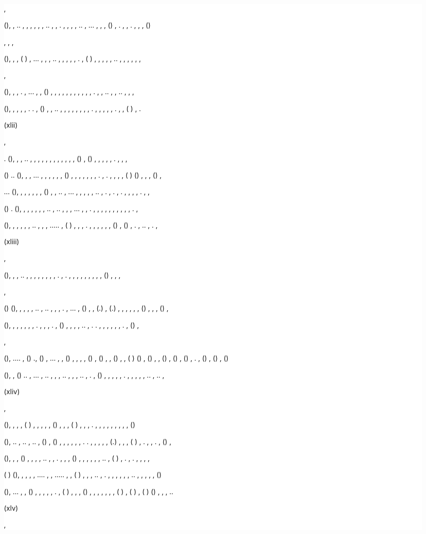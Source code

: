 ,

(), , .. , , , , , , .. , , . , , , , .. , ... , , , () , . , , . , , , ()

, , ,

(), , , ( ) , ... , , , .. , , , , , . , ( ) , , , , , .. , , , , , ,

,

(), , , . , ... , , () , , , , , , , , , , , . , , .. , , .. , , ,

(), , , , , . . , () , , .. , , , , , , , , . , , , , , . , , ( ) , .

(xlii)

,

. (), , , .. , , , , , , , , , , , , () , () , , , , , . , , ,

() .. (), , , ... , , , , , , () , , , , , , , . , . , , , , ( ) () , , , () ,

... (), , , , , , , () , , .. , ... , , , , , .. , . , . , . , , , , . , ,

() . (), , , , , , , .. , .. , , , ... , , . , , , , , , , , , , . ,

(), , , , , , .. , , , ..... , ( ) , , , . , , , , , , () , () , . , .. , . ,

(xliii)

,

(), , , .. , , , , , , , , . , . , , , , , , , , , () , , ,

,

() (), , , , , .. , .. , , , . , ... , () , , (.) , (.) , , , , , , () , , , () ,

(), , , , , , , . , , , . , () , , , , .. , . . , , , , , , . , () ,

,

(), .... , () ., () , ... , , () , , , , () , () , , () , , ( ) () , () , , () , () , () , . , () , () , ()

(), , () .. , ... , .. , , , .. , , , .. , . , () , , , , , . , , , , , .. , .. ,

(xliv)

,

(), , , , ( ) , , , , , () , , , ( ) , , , . , , , , , , , , , ()

(), .. , .. , .. , () , () , , , , , , . . , , , , , (.) , , , ( ) , . , , . , () ,

(), , , () , , , , .. , , . , , , () , , , , , , .. , ( ) , . , . , , , ,

( ) (), , , , , .... , , ..... , , ( ) , , , .. , . , , , , , , .. , , , , , ()

(), ... , , () , , , , , . , ( ) , , , () , , , , , , , ( ) , ( ) , ( ) () , , , ..

(xlv)

,

